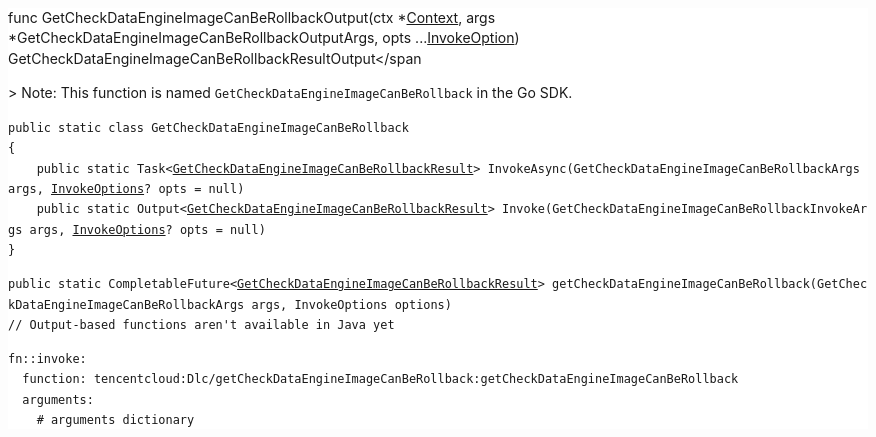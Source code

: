 func </span>GetCheckDataEngineImageCanBeRollbackOutput<span class="p">(</span><span class="nx">ctx</span><span class="p"> *</span><span class="nx"><a href="https://pkg.go.dev/github.com/pulumi/pulumi/sdk/v3/go/pulumi?tab=doc#Context">Context</a></span><span class="p">,</span> <span class="nx">args</span><span class="p"> *</span><span class="nx">GetCheckDataEngineImageCanBeRollbackOutputArgs</span><span class="p">,</span> <span class="nx">opts</span><span class="p"> ...</span><span class="nx"><a href="https://pkg.go.dev/github.com/pulumi/pulumi/sdk/v3/go/pulumi?tab=doc#InvokeOption">InvokeOption</a></span><span class="p">) GetCheckDataEngineImageCanBeRollbackResultOutput</span
></code></pre></div>

&gt; Note: This function is named `GetCheckDataEngineImageCanBeRollback` in the Go SDK.

</pulumi-choosable>
</div>


<div>
<pulumi-choosable type="language" values="csharp">
<div class="highlight"><pre class="chroma"><code class="language-csharp" data-lang="csharp"><span class="k">public static class </span><span class="nx">GetCheckDataEngineImageCanBeRollback </span><span class="p">
{</span><span class="k">
    public static </span>Task&lt;<span class="nx"><a href="#result">GetCheckDataEngineImageCanBeRollbackResult</a></span>> <span class="p">InvokeAsync(</span><span class="nx">GetCheckDataEngineImageCanBeRollbackArgs</span><span class="p"> </span><span class="nx">args<span class="p">,</span> <span class="nx"><a href="/docs/reference/pkg/dotnet/Pulumi/Pulumi.InvokeOptions.html">InvokeOptions</a></span><span class="p">? </span><span class="nx">opts = null<span class="p">)</span><span class="k">
    public static </span>Output&lt;<span class="nx"><a href="#result">GetCheckDataEngineImageCanBeRollbackResult</a></span>> <span class="p">Invoke(</span><span class="nx">GetCheckDataEngineImageCanBeRollbackInvokeArgs</span><span class="p"> </span><span class="nx">args<span class="p">,</span> <span class="nx"><a href="/docs/reference/pkg/dotnet/Pulumi/Pulumi.InvokeOptions.html">InvokeOptions</a></span><span class="p">? </span><span class="nx">opts = null<span class="p">)</span><span class="p">
}</span></code></pre></div>
</pulumi-choosable>
</div>


<div>
<pulumi-choosable type="language" values="java">
<div class="highlight"><pre class="chroma"><code class="language-java" data-lang="java"><span class="k">public static CompletableFuture&lt;<span class="nx"><a href="#result">GetCheckDataEngineImageCanBeRollbackResult</a></span>> </span>getCheckDataEngineImageCanBeRollback<span class="p">(</span><span class="nx">GetCheckDataEngineImageCanBeRollbackArgs</span><span class="p"> </span><span class="nx">args<span class="p">,</span> <span class="nx">InvokeOptions</span><span class="p"> </span><span class="nx">options<span class="p">)</span>
<span class="c">// Output-based functions aren't available in Java yet</span>
</code></pre></div>
</pulumi-choosable>
</div>


<div>
<pulumi-choosable type="language" values="yaml">
<div class="highlight"><pre class="chroma"><code class="language-yaml" data-lang="yaml"><span class="k">fn::invoke:</span>
<span class="k">&nbsp;&nbsp;function:</span> tencentcloud:Dlc/getCheckDataEngineImageCanBeRollback:getCheckDataEngineImageCanBeRollback
<span class="k">&nbsp;&nbsp;arguments:</span>
<span class="c">&nbsp;&nbsp;&nbsp;&nbsp;# arguments dictionary</span></code></pre></div>
</pulumi-choosable>
</div>
